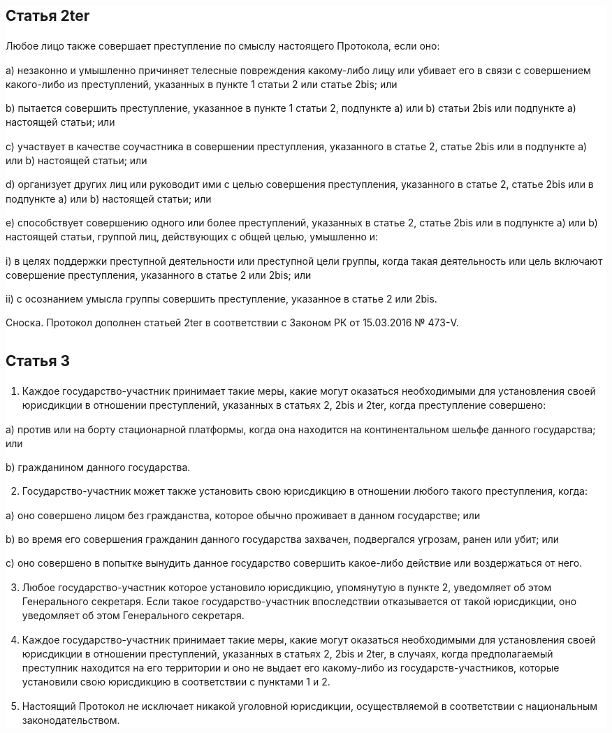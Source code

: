 ## Статья 2ter

Любое лицо также совершает преступление по смыслу настоящего Протокола, если оно:

a) незаконно и умышленно причиняет телесные повреждения какому-либо лицу или убивает его в связи с совершением какого-либо из преступлений, указанных в пункте 1 статьи 2 или статье 2bis; или

b) пытается совершить преступление, указанное в пункте 1 статьи 2, подпункте а) или b) статьи 2bis или подпункте а) настоящей статьи; или

c) участвует в качестве соучастника в совершении преступления, указанного в статье 2, статье 2bis или в подпункте а) или b) настоящей статьи; или

d) организует других лиц или руководит ими с целью совершения преступления, указанного в статье 2, статье 2bis или в подпункте а) или b) настоящей статьи; или

e) способствует совершению одного или более преступлений, указанных в статье 2, статье 2bis или в подпункте а) или b) настоящей статьи, группой лиц, действующих с общей целью, умышленно и:

i) в целях поддержки преступной деятельности или преступной цели группы, когда такая деятельность или цель включают совершение преступления, указанного в статье 2 или 2bis; или

ii) с осознанием умысла группы совершить преступление, указанное в статье 2 или 2bis.

Сноска. Протокол дополнен статьей 2ter в соответствии с Законом РК от 15.03.2016 № 473-V.

## Статья 3

1. Каждое государство-участник принимает такие меры, какие могут оказаться необходимыми для установления своей юрисдикции в отношении преступлений, указанных в статьях 2, 2bis и 2ter, когда преступление совершено:

a) против или на борту стационарной платформы, когда она находится на континентальном шельфе данного государства; или

b) гражданином данного государства.

2. Государство-участник может также установить свою юрисдикцию в отношении любого такого преступления, когда:

а) оно совершено лицом без гражданства, которое обычно проживает в данном государстве; или

b) во время его совершения гражданин данного государства захвачен, подвергался угрозам, ранен или убит; или

с) оно совершено в попытке вынудить данное государство совершить какое-либо действие или воздержаться от него.

3. Любое государство-участник которое установило юрисдикцию, упомянутую в пункте 2, уведомляет об этом Генерального секретаря. Если такое государство-участник впоследствии отказывается от такой юрисдикции, оно уведомляет об этом Генерального секретаря.

4. Каждое государство-участник принимает такие меры, какие могут оказаться необходимыми для установления своей юрисдикции в отношении преступлений, указанных в статьях 2, 2bis и 2ter, в случаях, когда предполагаемый преступник находится на его территории и оно не выдает его какому-либо из государств-участников, которые установили свою юрисдикцию в соответствии с пунктами 1 и 2.

5. Настоящий Протокол не исключает никакой уголовной юрисдикции, осуществляемой в соответствии с национальным законодательством.

